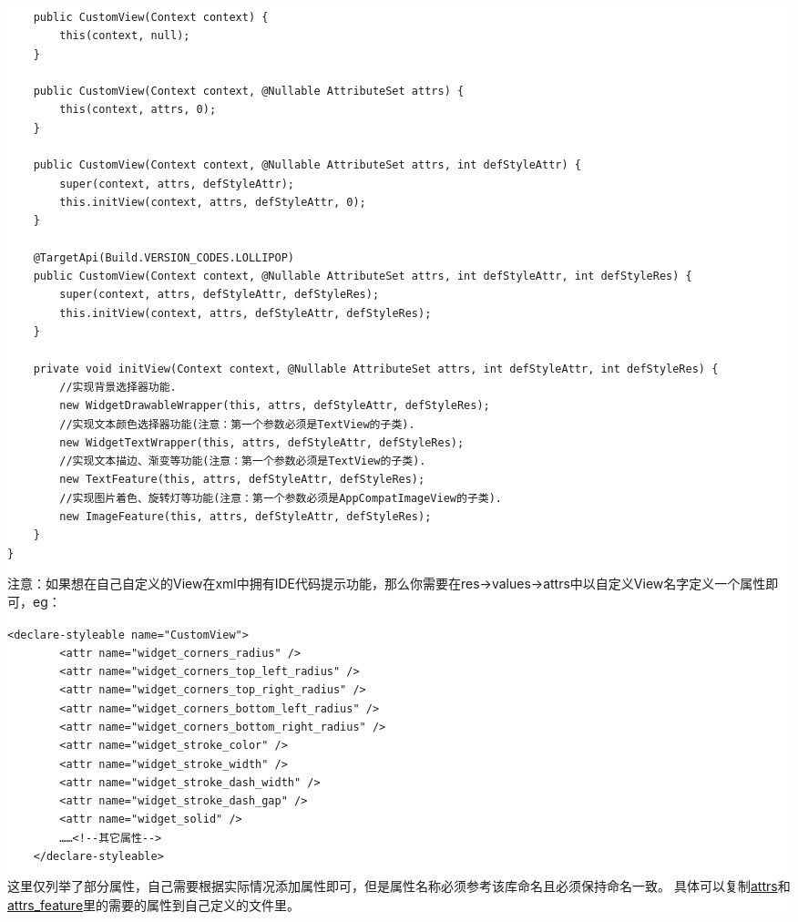         public CustomView(Context context) {
            this(context, null);
        }
    
        public CustomView(Context context, @Nullable AttributeSet attrs) {
            this(context, attrs, 0);
        }
    
        public CustomView(Context context, @Nullable AttributeSet attrs, int defStyleAttr) {
            super(context, attrs, defStyleAttr);
            this.initView(context, attrs, defStyleAttr, 0);
        }
    
        @TargetApi(Build.VERSION_CODES.LOLLIPOP)
        public CustomView(Context context, @Nullable AttributeSet attrs, int defStyleAttr, int defStyleRes) {
            super(context, attrs, defStyleAttr, defStyleRes);
            this.initView(context, attrs, defStyleAttr, defStyleRes);
        }
    
        private void initView(Context context, @Nullable AttributeSet attrs, int defStyleAttr, int defStyleRes) {
            //实现背景选择器功能.
            new WidgetDrawableWrapper(this, attrs, defStyleAttr, defStyleRes);
            //实现文本颜色选择器功能(注意：第一个参数必须是TextView的子类).
            new WidgetTextWrapper(this, attrs, defStyleAttr, defStyleRes);
            //实现文本描边、渐变等功能(注意：第一个参数必须是TextView的子类).
            new TextFeature(this, attrs, defStyleAttr, defStyleRes);
            //实现图片着色、旋转灯等功能(注意：第一个参数必须是AppCompatImageView的子类).
            new ImageFeature(this, attrs, defStyleAttr, defStyleRes);
        }
    }
注意：如果想在自己自定义的View在xml中拥有IDE代码提示功能，那么你需要在res->values->attrs中以自定义View名字定义一个属性即可，eg：
    
    <declare-styleable name="CustomView">
            <attr name="widget_corners_radius" />
            <attr name="widget_corners_top_left_radius" />
            <attr name="widget_corners_top_right_radius" />
            <attr name="widget_corners_bottom_left_radius" />
            <attr name="widget_corners_bottom_right_radius" />
            <attr name="widget_stroke_color" />
            <attr name="widget_stroke_width" />
            <attr name="widget_stroke_dash_width" />
            <attr name="widget_stroke_dash_gap" />
            <attr name="widget_solid" />
            ……<!--其它属性-->
        </declare-styleable>

[attrs]:https://github.com/FengChenSunshine/SupportWidget/blob/master/library_widget/src/main/res/values/attrs.xml (attrs)
[attrs_feature]:https://github.com/FengChenSunshine/SupportWidget/blob/master/library_widget/src/main/res/values/attrs_feature.xml (attrs_feature)
这里仅列举了部分属性，自己需要根据实际情况添加属性即可，但是属性名称必须参考该库命名且必须保持命名一致。
具体可以复制[attrs]和[attrs_feature]里的需要的属性到自己定义的文件里。


[SupportTextView]: https://github.com/FengChenSunshine/SupportWidget/blob/master/library_widget/src/main/java/com/duanlu/widget/SupportTextView.java (SupportTextView)
[SupportAutoCompleteTextView]: https://github.com/FengChenSunshine/SupportWidget/blob/master/library_widget/src/main/java/com/duanlu/widget/SupportAutoCompleteTextView.java (SupportAutoCompleteTextView)
[SupportMultiAutoCompleteTextView]: https://github.com/FengChenSunshine/SupportWidget/blob/master/library_widget/src/main/java/com/duanlu/widget/SupportMultiAutoCompleteTextView.java (SupportMultiAutoCompleteTextView)
[SupportButton]: https://github.com/FengChenSunshine/SupportWidget/blob/master/library_widget/src/main/java/com/duanlu/widget/SupportButton.java (SupportButton)
[SupportEditText]: https://github.com/FengChenSunshine/SupportWidget/blob/master/library_widget/src/main/java/com/duanlu/widget/SupportEditText.java (SupportEditText)
[SupportCheckBox]: https://github.com/FengChenSunshine/SupportWidget/blob/master/library_widget/src/main/java/com/duanlu/widget/SupportCheckBox.java (SupportCheckBox)
[SupportRadioButton]: https://github.com/FengChenSunshine/SupportWidget/blob/master/library_widget/src/main/java/com/duanlu/widget/SupportRadioButton.java (SupportRadioButton)
[SupportImageView]: https://github.com/FengChenSunshine/SupportWidget/blob/master/library_widget/src/main/java/com/duanlu/widget/SupportImageView.java (SupportImageView)
[SupportImageButton]: https://github.com/FengChenSunshine/SupportWidget/blob/master/library_widget/src/main/java/com/duanlu/widget/SupportImageButton.java (SupportImageButton)
[SupportLinearLayout]: https://github.com/FengChenSunshine/SupportWidget/blob/master/library_widget/src/main/java/com/duanlu/widget/SupportLinearLayout.java (SupportLinearLayout)
[SupportFrameLayout]: https://github.com/FengChenSunshine/SupportWidget/blob/master/library_widget/src/main/java/com/duanlu/widget/SupportFrameLayout.java (SupportFrameLayout)
[SupportRelativeLayout]: https://github.com/FengChenSunshine/SupportWidget/blob/master/library_widget/src/main/java/com/duanlu/widget/SupportRelativeLayout.java (SupportRelativeLayout)
[SupportRadioGroup]: https://github.com/FengChenSunshine/SupportWidget/blob/master/library_widget/src/main/java/com/duanlu/widget/SupportRadioGroup.java (SupportRadioGroup)
[SupportSearchView]: https://github.com/FengChenSunshine/SupportWidget/blob/master/library_widget/src/main/java/com/duanlu/widget/SupportSearchView.java (SupportSearchView)
[SupportFeatureTextView]: https://github.com/FengChenSunshine/SupportWidget/blob/master/library_widget/src/main/java/com/duanlu/widget/SupportFeatureTextView.java (SupportFeatureTextView)
[SupportFeatureButton]: https://github.com/FengChenSunshine/SupportWidget/blob/master/library_widget/src/main/java/com/duanlu/widget/SupportFeatureButton.java (SupportFeatureButton)
[SupportFeatureImageView]: https://github.com/FengChenSunshine/SupportWidget/blob/master/library_widget/src/main/java/com/duanlu/widget/SupportFeatureImageView.java (SupportFeatureImageView)
[SupportView]: https://github.com/FengChenSunshine/SupportWidget/blob/master/library_widget/src/main/java/com/duanlu/widget/SupportView.java (SupportView)
[SupportViewGroup]: https://github.com/FengChenSunshine/SupportWidget/blob/master/library_widget/src/main/java/com/duanlu/widget/SupportViewGroup.java (SupportViewGroup)